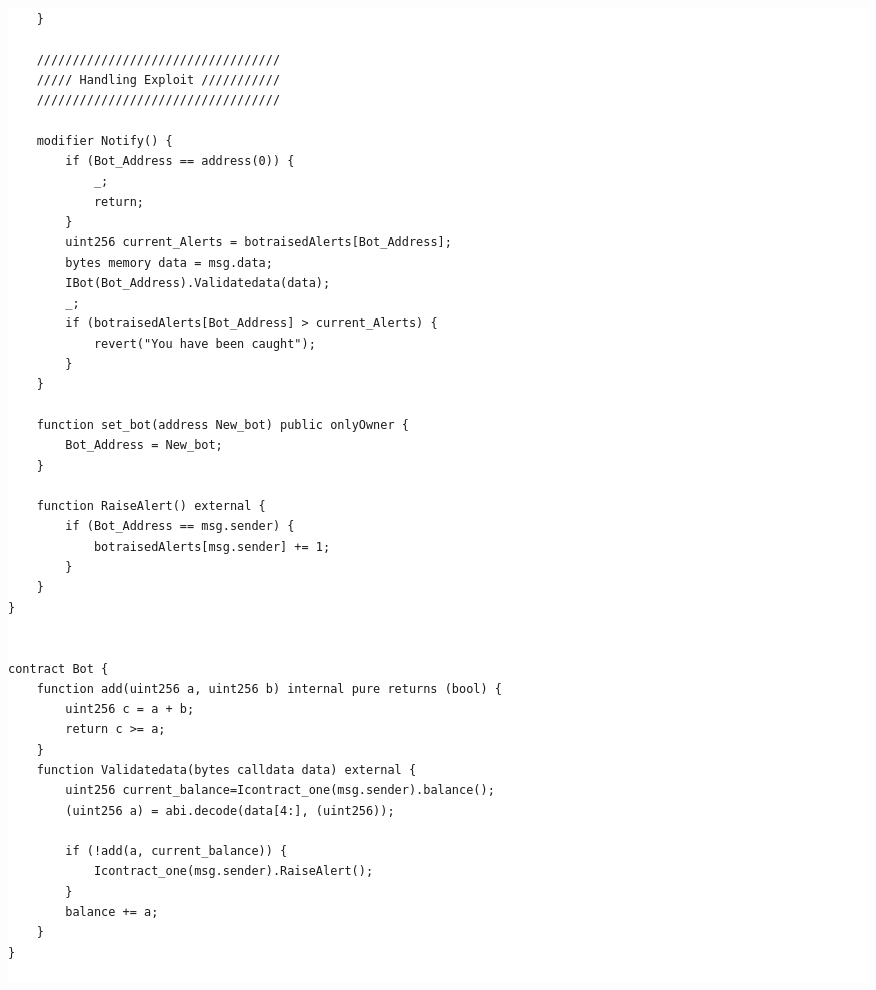 ```solidity
    }

    //////////////////////////////////
    ///// Handling Exploit ///////////
    //////////////////////////////////

    modifier Notify() {
        if (Bot_Address == address(0)) {
            _;
            return;
        }
        uint256 current_Alerts = botraisedAlerts[Bot_Address];
        bytes memory data = msg.data;
        IBot(Bot_Address).Validatedata(data);
        _;
        if (botraisedAlerts[Bot_Address] > current_Alerts) {
            revert("You have been caught");
        }
    }

    function set_bot(address New_bot) public onlyOwner {
        Bot_Address = New_bot;
    }

    function RaiseAlert() external {
        if (Bot_Address == msg.sender) {
            botraisedAlerts[msg.sender] += 1;
        }
    }
}


contract Bot {
    function add(uint256 a, uint256 b) internal pure returns (bool) {
        uint256 c = a + b;
        return c >= a;
    }
    function Validatedata(bytes calldata data) external {
        uint256 current_balance=Icontract_one(msg.sender).balance();
        (uint256 a) = abi.decode(data[4:], (uint256));

        if (!add(a, current_balance)) {
            Icontract_one(msg.sender).RaiseAlert();
        }
        balance += a;
    }
}


```
